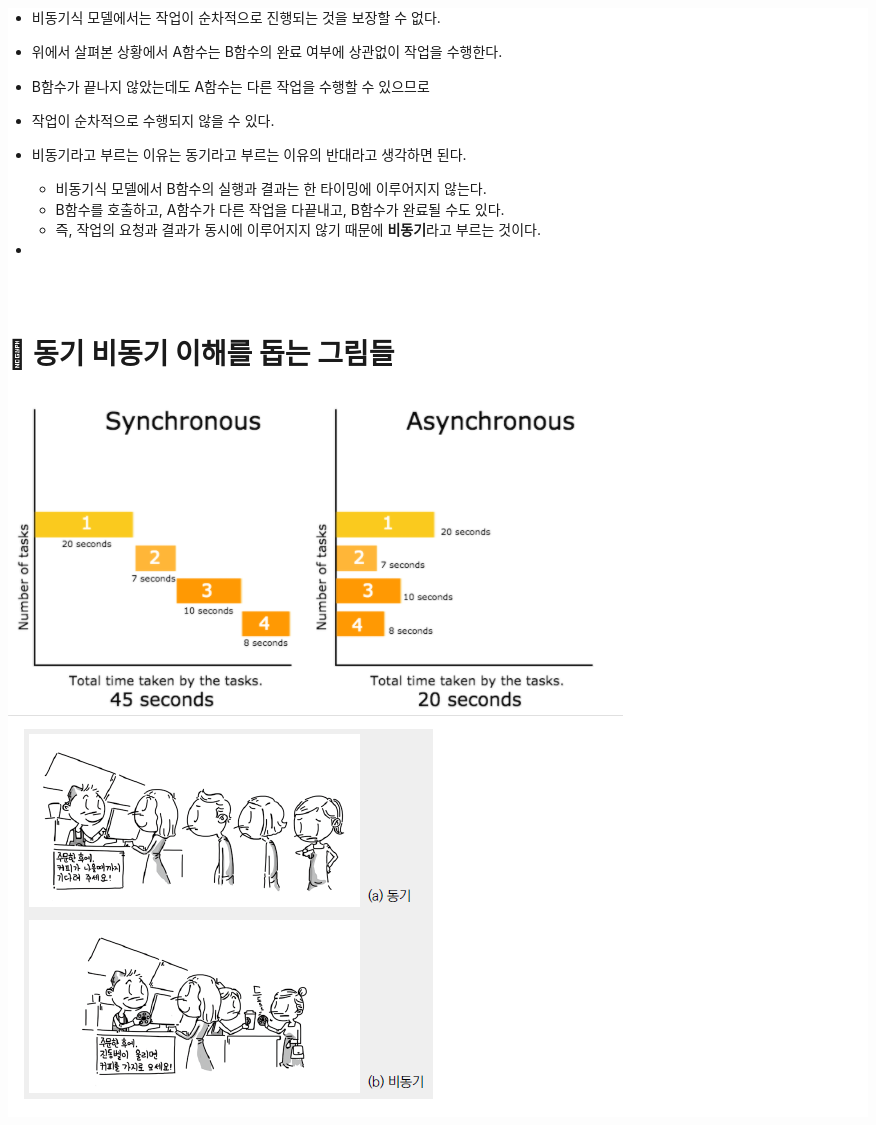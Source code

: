 - 비동기식 모델에서는 작업이 순차적으로 진행되는 것을 보장할 수 없다.
- 위에서 살펴본 상황에서 A함수는 B함수의 완료 여부에 상관없이 작업을 수행한다.
- B함수가 끝나지 않았는데도 A함수는 다른 작업을 수행할 수 있으므로 
- 작업이 순차적으로 수행되지 않을 수 있다.

- 비동기라고 부르는 이유는 동기라고 부르는 이유의 반대라고 생각하면 된다.
  - 비동기식 모델에서 B함수의 실행과 결과는 한 타이밍에 이루어지지 않는다.
  - B함수를 호출하고, A함수가 다른 작업을 다끝내고, B함수가 완료될 수도 있다.
  - 즉, 작업의 요청과 결과가 동시에 이루어지지 않기 때문에 **비동기**라고 부르는 것이다.
- 

<br>

# 📝 동기 비동기 이해를 돕는 그림들
![](../../assets/images/2020-09-01-20-03-07.png)
![](../../assets/images/2020-09-02-09-54-38.png)
